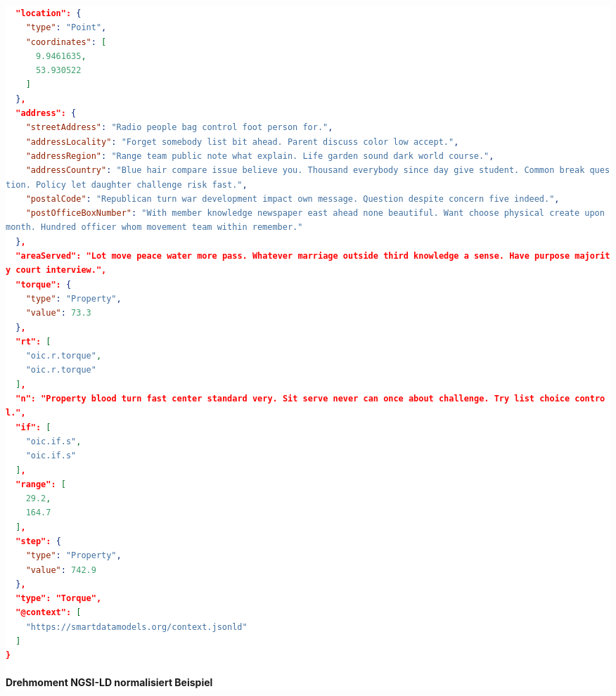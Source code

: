 ```json  
  "location": {  
    "type": "Point",  
    "coordinates": [  
      9.9461635,  
      53.930522  
    ]  
  },  
  "address": {  
    "streetAddress": "Radio people bag control foot person for.",  
    "addressLocality": "Forget somebody list bit ahead. Parent discuss color low accept.",  
    "addressRegion": "Range team public note what explain. Life garden sound dark world course.",  
    "addressCountry": "Blue hair compare issue believe you. Thousand everybody since day give student. Common break question. Policy let daughter challenge risk fast.",  
    "postalCode": "Republican turn war development impact own message. Question despite concern five indeed.",  
    "postOfficeBoxNumber": "With member knowledge newspaper east ahead none beautiful. Want choose physical create upon month. Hundred officer whom movement team within remember."  
  },  
  "areaServed": "Lot move peace water more pass. Whatever marriage outside third knowledge a sense. Have purpose majority court interview.",  
  "torque": {  
    "type": "Property",  
    "value": 73.3  
  },  
  "rt": [  
    "oic.r.torque",  
    "oic.r.torque"  
  ],  
  "n": "Property blood turn fast center standard very. Sit serve never can once about challenge. Try list choice control.",  
  "if": [  
    "oic.if.s",  
    "oic.if.s"  
  ],  
  "range": [  
    29.2,  
    164.7  
  ],  
  "step": {  
    "type": "Property",  
    "value": 742.9  
  },  
  "type": "Torque",  
  "@context": [  
    "https://smartdatamodels.org/context.jsonld"  
  ]  
}  
```  

#### Drehmoment NGSI-LD normalisiert Beispiel  
